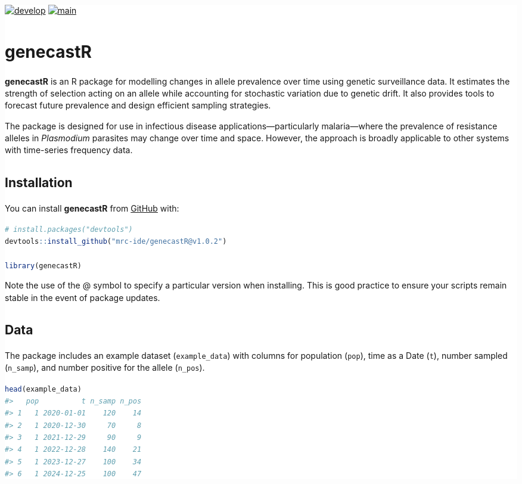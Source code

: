 




[![develop](https://github.com/mrc-ide/genecastR/actions/workflows/checks_develop.yaml/badge.svg)](https://github.com/mrc-ide/genecastR/actions/workflows/checks_develop.yaml)
[![main](https://github.com/mrc-ide/genecastR/actions/workflows/checks_develop.yaml/badge.svg)](https://github.com/mrc-ide/genecastR/actions/workflows/checks_main.yaml)


# **genecastR**

**genecastR** is an R package for modelling changes in allele prevalence
over time using genetic surveillance data. It estimates the strength of
selection acting on an allele while accounting for stochastic variation
due to genetic drift. It also provides tools to forecast future
prevalence and design efficient sampling strategies.

The package is designed for use in infectious disease
applications—particularly malaria—where the prevalence of resistance
alleles in *Plasmodium* parasites may change over time and space.
However, the approach is broadly applicable to other systems with
time-series frequency data.

## Installation

You can install **genecastR** from [GitHub](https://github.com/) with:

``` r
# install.packages("devtools")
devtools::install_github("mrc-ide/genecastR@v1.0.2")

library(genecastR)
```

Note the use of the @ symbol to specify a particular version when
installing. This is good practice to ensure your scripts remain stable
in the event of package updates.

## Data

The package includes an example dataset (`example_data`) with columns
for population (`pop`), time as a Date (`t`), number sampled (`n_samp`),
and number positive for the allele (`n_pos`).

``` r
head(example_data)
#>   pop          t n_samp n_pos
#> 1   1 2020-01-01    120    14
#> 2   1 2020-12-30     70     8
#> 3   1 2021-12-29     90     9
#> 4   1 2022-12-28    140    21
#> 5   1 2023-12-27    100    34
#> 6   1 2024-12-25    100    47
```
